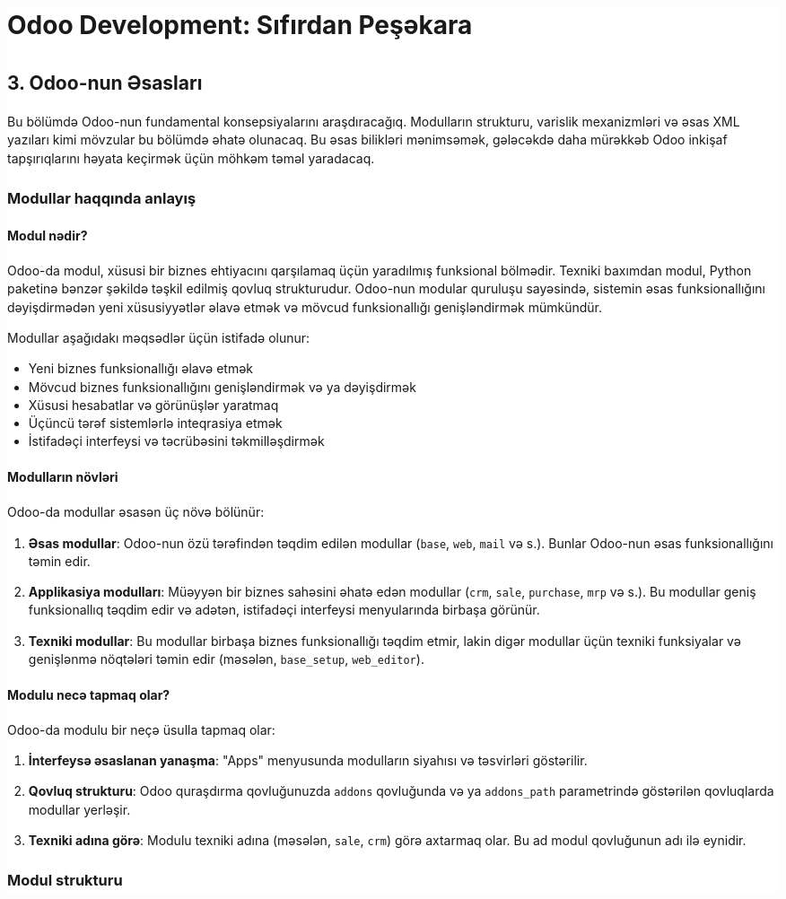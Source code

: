 # Odoo Development: Sıfırdan Peşəkara

## 3. Odoo-nun Əsasları

Bu bölümdə Odoo-nun fundamental konsepsiyalarını araşdıracağıq. Modulların strukturu, varislik mexanizmləri və əsas XML yazıları kimi mövzular bu bölümdə əhatə olunacaq. Bu əsas bilikləri mənimsəmək, gələcəkdə daha mürəkkəb Odoo inkişaf tapşırıqlarını həyata keçirmək üçün möhkəm təməl yaradacaq.

### Modullar haqqında anlayış

#### Modul nədir?

Odoo-da modul, xüsusi bir biznes ehtiyacını qarşılamaq üçün yaradılmış funksional bölmədir. Texniki baxımdan modul, Python paketinə bənzər şəkildə təşkil edilmiş qovluq strukturudur. Odoo-nun modular quruluşu sayəsində, sistemin əsas funksionallığını dəyişdirmədən yeni xüsusiyyətlər əlavə etmək və mövcud funksionallığı genişləndirmək mümkündür.

Modullar aşağıdakı məqsədlər üçün istifadə olunur:
- Yeni biznes funksionallığı əlavə etmək
- Mövcud biznes funksionallığını genişləndirmək və ya dəyişdirmək
- Xüsusi hesabatlar və görünüşlər yaratmaq
- Üçüncü tərəf sistemlərlə inteqrasiya etmək
- İstifadəçi interfeysi və təcrübəsini təkmilləşdirmək

#### Modulların növləri

Odoo-da modullar əsasən üç növə bölünür:

1. **Əsas modullar**: Odoo-nun özü tərəfindən təqdim edilən modullar (`base`, `web`, `mail` və s.). Bunlar Odoo-nun əsas funksionallığını təmin edir.

2. **Applikasiya modulları**: Müəyyən bir biznes sahəsini əhatə edən modullar (`crm`, `sale`, `purchase`, `mrp` və s.). Bu modullar geniş funksionallıq təqdim edir və adətən, istifadəçi interfeysi menyularında birbaşa görünür.

3. **Texniki modullar**: Bu modullar birbaşa biznes funksionallığı təqdim etmir, lakin digər modullar üçün texniki funksiyalar və genişlənmə nöqtələri təmin edir (məsələn, `base_setup`, `web_editor`).

#### Modulu necə tapmaq olar?

Odoo-da modulu bir neçə üsulla tapmaq olar:

1. **İnterfeysə əsaslanan yanaşma**: "Apps" menyusunda modulların siyahısı və təsvirləri göstərilir.

2. **Qovluq strukturu**: Odoo quraşdırma qovluğunuzda `addons` qovluğunda və ya `addons_path` parametrində göstərilən qovluqlarda modullar yerləşir.

3. **Texniki adına görə**: Modulu texniki adına (məsələn, `sale`, `crm`) görə axtarmaq olar. Bu ad modul qovluğunun adı ilə eynidir.

### Modul strukturu
